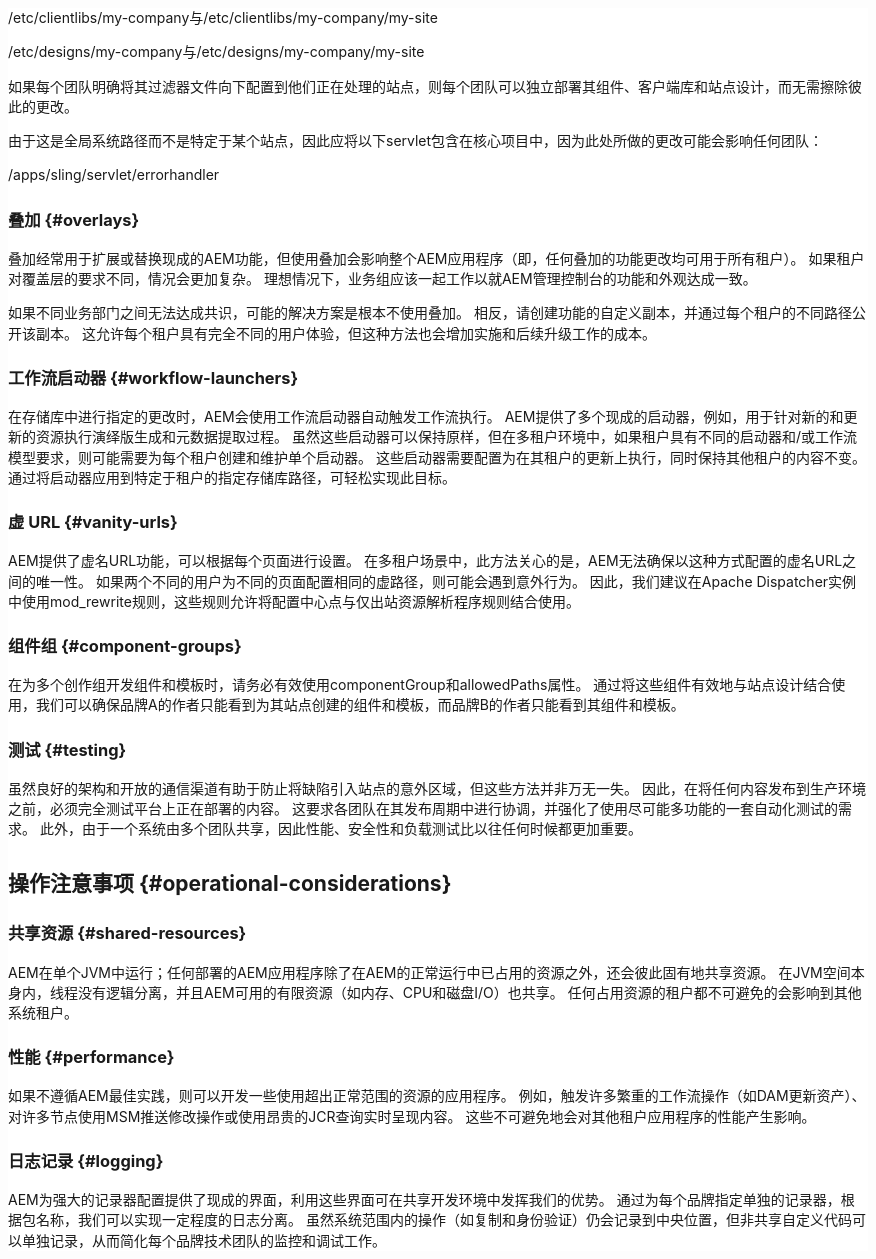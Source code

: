 /etc/clientlibs/my-company与/etc/clientlibs/my-company/my-site

/etc/designs/my-company与/etc/designs/my-company/my-site

如果每个团队明确将其过滤器文件向下配置到他们正在处理的站点，则每个团队可以独立部署其组件、客户端库和站点设计，而无需擦除彼此的更改。

由于这是全局系统路径而不是特定于某个站点，因此应将以下servlet包含在核心项目中，因为此处所做的更改可能会影响任何团队：

/apps/sling/servlet/errorhandler

### 叠加 {#overlays}

叠加经常用于扩展或替换现成的AEM功能，但使用叠加会影响整个AEM应用程序（即，任何叠加的功能更改均可用于所有租户）。 如果租户对覆盖层的要求不同，情况会更加复杂。 理想情况下，业务组应该一起工作以就AEM管理控制台的功能和外观达成一致。

如果不同业务部门之间无法达成共识，可能的解决方案是根本不使用叠加。 相反，请创建功能的自定义副本，并通过每个租户的不同路径公开该副本。 这允许每个租户具有完全不同的用户体验，但这种方法也会增加实施和后续升级工作的成本。

### 工作流启动器 {#workflow-launchers}

在存储库中进行指定的更改时，AEM会使用工作流启动器自动触发工作流执行。 AEM提供了多个现成的启动器，例如，用于针对新的和更新的资源执行演绎版生成和元数据提取过程。 虽然这些启动器可以保持原样，但在多租户环境中，如果租户具有不同的启动器和/或工作流模型要求，则可能需要为每个租户创建和维护单个启动器。 这些启动器需要配置为在其租户的更新上执行，同时保持其他租户的内容不变。 通过将启动器应用到特定于租户的指定存储库路径，可轻松实现此目标。

### 虚 URL {#vanity-urls}

AEM提供了虚名URL功能，可以根据每个页面进行设置。 在多租户场景中，此方法关心的是，AEM无法确保以这种方式配置的虚名URL之间的唯一性。 如果两个不同的用户为不同的页面配置相同的虚路径，则可能会遇到意外行为。 因此，我们建议在Apache Dispatcher实例中使用mod_rewrite规则，这些规则允许将配置中心点与仅出站资源解析程序规则结合使用。

### 组件组 {#component-groups}

在为多个创作组开发组件和模板时，请务必有效使用componentGroup和allowedPaths属性。 通过将这些组件有效地与站点设计结合使用，我们可以确保品牌A的作者只能看到为其站点创建的组件和模板，而品牌B的作者只能看到其组件和模板。

### 测试 {#testing}

虽然良好的架构和开放的通信渠道有助于防止将缺陷引入站点的意外区域，但这些方法并非万无一失。 因此，在将任何内容发布到生产环境之前，必须完全测试平台上正在部署的内容。 这要求各团队在其发布周期中进行协调，并强化了使用尽可能多功能的一套自动化测试的需求。 此外，由于一个系统由多个团队共享，因此性能、安全性和负载测试比以往任何时候都更加重要。

## 操作注意事项 {#operational-considerations}

### 共享资源 {#shared-resources}

AEM在单个JVM中运行；任何部署的AEM应用程序除了在AEM的正常运行中已占用的资源之外，还会彼此固有地共享资源。 在JVM空间本身内，线程没有逻辑分离，并且AEM可用的有限资源（如内存、CPU和磁盘I/O）也共享。 任何占用资源的租户都不可避免的会影响到其他系统租户。

### 性能 {#performance}

如果不遵循AEM最佳实践，则可以开发一些使用超出正常范围的资源的应用程序。 例如，触发许多繁重的工作流操作（如DAM更新资产）、对许多节点使用MSM推送修改操作或使用昂贵的JCR查询实时呈现内容。 这些不可避免地会对其他租户应用程序的性能产生影响。

### 日志记录 {#logging}

AEM为强大的记录器配置提供了现成的界面，利用这些界面可在共享开发环境中发挥我们的优势。 通过为每个品牌指定单独的记录器，根据包名称，我们可以实现一定程度的日志分离。 虽然系统范围内的操作（如复制和身份验证）仍会记录到中央位置，但非共享自定义代码可以单独记录，从而简化每个品牌技术团队的监控和调试工作。
